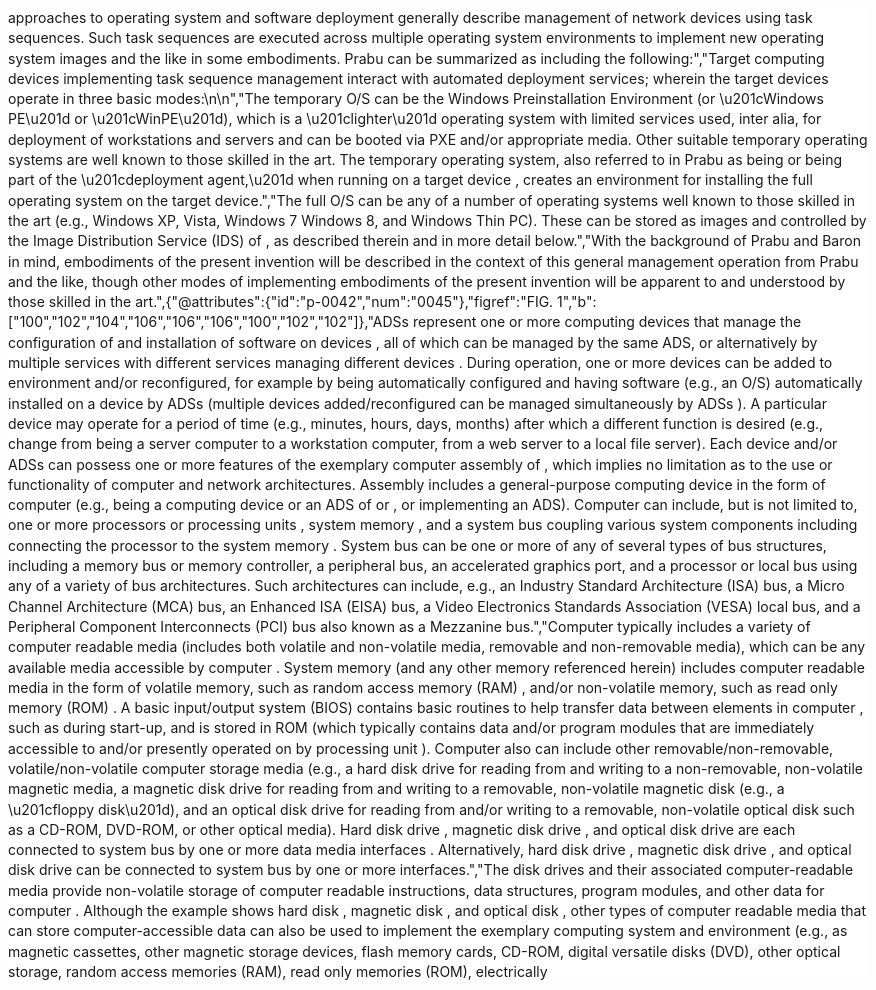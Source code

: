 approaches to operating system and software deployment generally describe management of network devices using task sequences. Such task sequences are executed across multiple operating system environments to implement new operating system images and the like in some embodiments. Prabu can be summarized as including the following:","Target computing devices implementing task sequence management interact with automated deployment services; wherein the target devices operate in three basic modes:\n\n","The temporary O\/S can be the Windows Preinstallation Environment (or \u201cWindows PE\u201d or \u201cWinPE\u201d), which is a \u201clighter\u201d operating system with limited services used, inter alia, for deployment of workstations and servers and can be booted via PXE and\/or appropriate media. Other suitable temporary operating systems are well known to those skilled in the art. The temporary operating system, also referred to in Prabu as being or being part of the \u201cdeployment agent,\u201d when running on a target device , creates an environment for installing the full operating system on the target device.","The full O\/S can be any of a number of operating systems well known to those skilled in the art (e.g., Windows XP, Vista, Windows 7 Windows 8, and Windows Thin PC). These can be stored as images and controlled by the Image Distribution Service (IDS)  of , as described therein and in more detail below.","With the background of Prabu and Baron in mind, embodiments of the present invention will be described in the context of this general management operation from Prabu and the like, though other modes of implementing embodiments of the present invention will be apparent to and understood by those skilled in the art.",{"@attributes":{"id":"p-0042","num":"0045"},"figref":"FIG. 1","b":["100","102","104","106","106","106","100","102","102"]},"ADSs  represent one or more computing devices that manage the configuration of and installation of software on devices , all of which can be managed by the same ADS, or alternatively by multiple services  with different services  managing different devices . During operation, one or more devices  can be added to environment  and\/or reconfigured, for example by being automatically configured and having software (e.g., an O\/S) automatically installed on a device  by ADSs  (multiple devices  added\/reconfigured can be managed simultaneously by ADSs ). A particular device  may operate for a period of time (e.g., minutes, hours, days, months) after which a different function is desired (e.g., change from being a server computer to a workstation computer, from a web server to a local file server). Each device  and\/or ADSs  can possess one or more features of the exemplary computer assembly  of , which implies no limitation as to the use or functionality of computer and network architectures. Assembly  includes a general-purpose computing device in the form of computer  (e.g., being a computing device  or an ADS  of  or , or implementing an ADS). Computer  can include, but is not limited to, one or more processors or processing units , system memory , and a system bus  coupling various system components including connecting the processor  to the system memory . System bus  can be one or more of any of several types of bus structures, including a memory bus or memory controller, a peripheral bus, an accelerated graphics port, and a processor or local bus using any of a variety of bus architectures. Such architectures can include, e.g., an Industry Standard Architecture (ISA) bus, a Micro Channel Architecture (MCA) bus, an Enhanced ISA (EISA) bus, a Video Electronics Standards Association (VESA) local bus, and a Peripheral Component Interconnects (PCI) bus also known as a Mezzanine bus.","Computer  typically includes a variety of computer readable media (includes both volatile and non-volatile media, removable and non-removable media), which can be any available media accessible by computer . System memory  (and any other memory referenced herein) includes computer readable media in the form of volatile memory, such as random access memory (RAM) , and\/or non-volatile memory, such as read only memory (ROM) . A basic input\/output system (BIOS)  contains basic routines to help transfer data between elements in computer , such as during start-up, and is stored in ROM  (which typically contains data and\/or program modules that are immediately accessible to and\/or presently operated on by processing unit ). Computer  also can include other removable\/non-removable, volatile\/non-volatile computer storage media (e.g., a hard disk drive  for reading from and writing to a non-removable, non-volatile magnetic media, a magnetic disk drive  for reading from and writing to a removable, non-volatile magnetic disk  (e.g., a \u201cfloppy disk\u201d), and an optical disk drive  for reading from and\/or writing to a removable, non-volatile optical disk  such as a CD-ROM, DVD-ROM, or other optical media). Hard disk drive , magnetic disk drive , and optical disk drive  are each connected to system bus  by one or more data media interfaces . Alternatively, hard disk drive , magnetic disk drive , and optical disk drive  can be connected to system bus  by one or more interfaces.","The disk drives and their associated computer-readable media provide non-volatile storage of computer readable instructions, data structures, program modules, and other data for computer . Although the example shows hard disk , magnetic disk , and optical disk , other types of computer readable media that can store computer-accessible data can also be used to implement the exemplary computing system and environment (e.g., as magnetic cassettes, other magnetic storage devices, flash memory cards, CD-ROM, digital versatile disks (DVD), other optical storage, random access memories (RAM), read only memories (ROM), electrically
